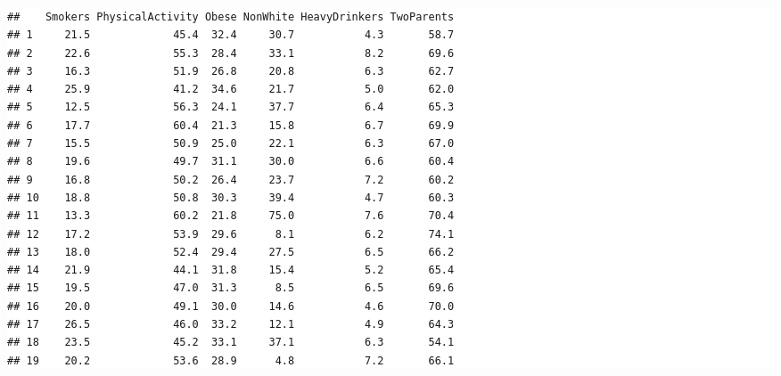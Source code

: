     ##    Smokers PhysicalActivity Obese NonWhite HeavyDrinkers TwoParents
    ## 1     21.5             45.4  32.4     30.7           4.3       58.7
    ## 2     22.6             55.3  28.4     33.1           8.2       69.6
    ## 3     16.3             51.9  26.8     20.8           6.3       62.7
    ## 4     25.9             41.2  34.6     21.7           5.0       62.0
    ## 5     12.5             56.3  24.1     37.7           6.4       65.3
    ## 6     17.7             60.4  21.3     15.8           6.7       69.9
    ## 7     15.5             50.9  25.0     22.1           6.3       67.0
    ## 8     19.6             49.7  31.1     30.0           6.6       60.4
    ## 9     16.8             50.2  26.4     23.7           7.2       60.2
    ## 10    18.8             50.8  30.3     39.4           4.7       60.3
    ## 11    13.3             60.2  21.8     75.0           7.6       70.4
    ## 12    17.2             53.9  29.6      8.1           6.2       74.1
    ## 13    18.0             52.4  29.4     27.5           6.5       66.2
    ## 14    21.9             44.1  31.8     15.4           5.2       65.4
    ## 15    19.5             47.0  31.3      8.5           6.5       69.6
    ## 16    20.0             49.1  30.0     14.6           4.6       70.0
    ## 17    26.5             46.0  33.2     12.1           4.9       64.3
    ## 18    23.5             45.2  33.1     37.1           6.3       54.1
    ## 19    20.2             53.6  28.9      4.8           7.2       66.1